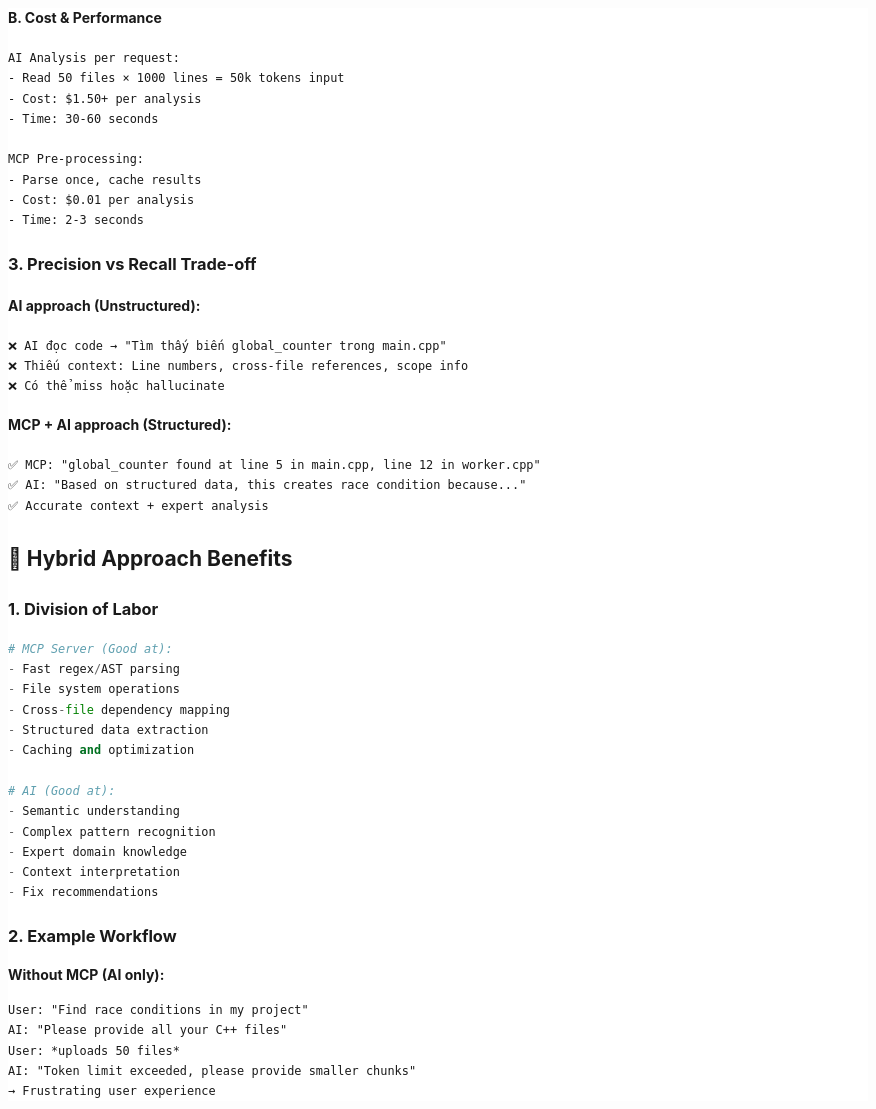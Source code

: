#### **B. Cost & Performance**
```
AI Analysis per request:
- Read 50 files × 1000 lines = 50k tokens input
- Cost: $1.50+ per analysis
- Time: 30-60 seconds

MCP Pre-processing:
- Parse once, cache results
- Cost: $0.01 per analysis  
- Time: 2-3 seconds
```

### **3. Precision vs Recall Trade-off**

#### **AI approach (Unstructured):**
```
❌ AI đọc code → "Tìm thấy biến global_counter trong main.cpp"
❌ Thiếu context: Line numbers, cross-file references, scope info
❌ Có thể miss hoặc hallucinate
```

#### **MCP + AI approach (Structured):**
```
✅ MCP: "global_counter found at line 5 in main.cpp, line 12 in worker.cpp"  
✅ AI: "Based on structured data, this creates race condition because..."
✅ Accurate context + expert analysis
```

## 🎯 **Hybrid Approach Benefits**

### **1. Division of Labor**

```python
# MCP Server (Good at):
- Fast regex/AST parsing
- File system operations  
- Cross-file dependency mapping
- Structured data extraction
- Caching and optimization

# AI (Good at):
- Semantic understanding
- Complex pattern recognition
- Expert domain knowledge
- Context interpretation
- Fix recommendations
```

### **2. Example Workflow**

**Without MCP (AI only):**
```
User: "Find race conditions in my project"
AI: "Please provide all your C++ files"
User: *uploads 50 files*
AI: "Token limit exceeded, please provide smaller chunks"
→ Frustrating user experience
```
